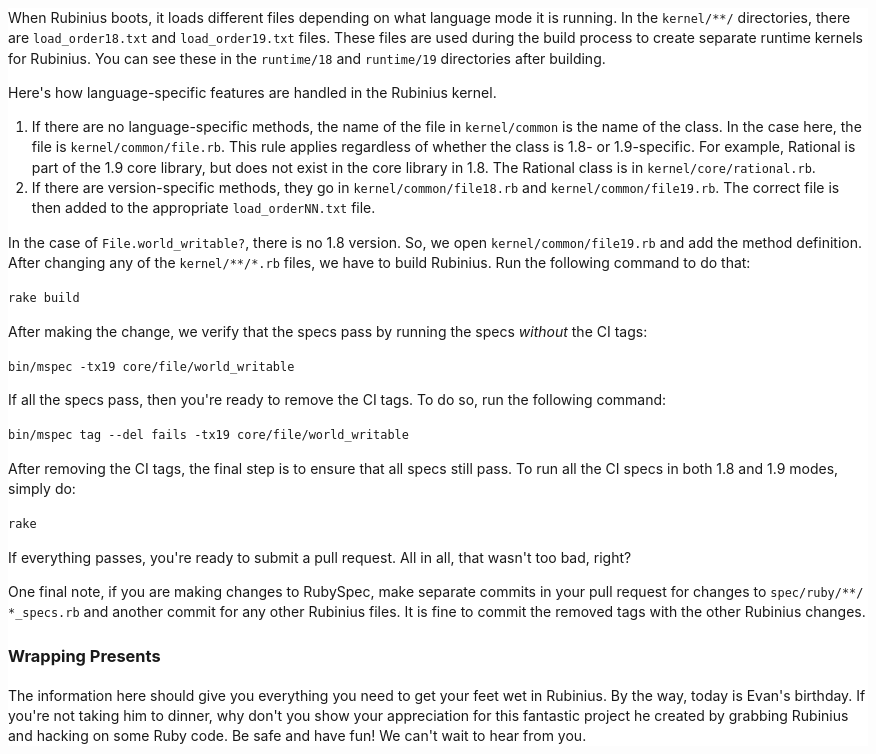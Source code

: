 When Rubinius boots, it loads different files depending on what language mode
it is running. In the `kernel/**/` directories, there are `load_order18.txt`
and `load_order19.txt` files. These files are used during the build process to
create separate runtime kernels for Rubinius. You can see these in the
`runtime/18` and `runtime/19` directories after building.

Here's how language-specific features are handled in the Rubinius kernel.

1. If there are no language-specific methods, the name of the file in
   `kernel/common` is the name of the class. In the case here, the file is
   `kernel/common/file.rb`. This rule applies regardless of whether the class
   is 1.8- or 1.9-specific. For example, Rational is part of the 1.9 core
   library, but does not exist in the core library in 1.8. The Rational class
   is in `kernel/core/rational.rb`.
1. If there are version-specific methods, they go in `kernel/common/file18.rb`
   and `kernel/common/file19.rb`. The correct file is then added to the
   appropriate `load_orderNN.txt` file.

In the case of `File.world_writable?`, there is no 1.8 version. So, we open
`kernel/common/file19.rb` and add the method definition. After changing any of
the `kernel/**/*.rb` files, we have to build Rubinius. Run the following
command to do that:

    rake build

After making the change, we verify that the specs pass by running the specs
_without_ the CI tags:

    bin/mspec -tx19 core/file/world_writable

If all the specs pass, then you're ready to remove the CI tags. To do so, run
the following command:

    bin/mspec tag --del fails -tx19 core/file/world_writable

After removing the CI tags, the final step is to ensure that all specs still
pass. To run all the CI specs in both 1.8 and 1.9 modes, simply do:

    rake

If everything passes, you're ready to submit a pull request. All in all, that
wasn't too bad, right?

One final note, if you are making changes to RubySpec, make separate commits
in your pull request for changes to `spec/ruby/**/*_specs.rb` and another
commit for any other Rubinius files. It is fine to commit the removed tags
with the other Rubinius changes.


### Wrapping Presents

The information here should give you everything you need to get your feet wet
in Rubinius. By the way, today is Evan's birthday. If you're not taking him to
dinner, why don't you show your appreciation for this fantastic project he
created by grabbing Rubinius and hacking on some Ruby code. Be safe and have
fun! We can't wait to hear from you.
